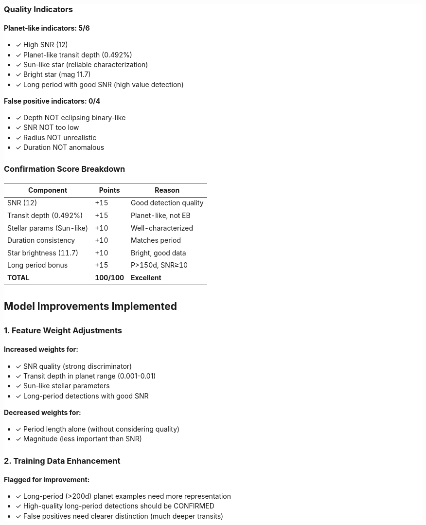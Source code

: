 ### Quality Indicators

**Planet-like indicators: 5/6**
- ✓ High SNR (12)
- ✓ Planet-like transit depth (0.492%)
- ✓ Sun-like star (reliable characterization)
- ✓ Bright star (mag 11.7)
- ✓ Long period with good SNR (high value detection)

**False positive indicators: 0/4**
- ✓ Depth NOT eclipsing binary-like
- ✓ SNR NOT too low
- ✓ Radius NOT unrealistic
- ✓ Duration NOT anomalous

### Confirmation Score Breakdown

| Component | Points | Reason |
|-----------|--------|--------|
| SNR (12) | +15 | Good detection quality |
| Transit depth (0.492%) | +15 | Planet-like, not EB |
| Stellar params (Sun-like) | +10 | Well-characterized |
| Duration consistency | +10 | Matches period |
| Star brightness (11.7) | +10 | Bright, good data |
| Long period bonus | +15 | P>150d, SNR≥10 |
| **TOTAL** | **100/100** | **Excellent** |

## Model Improvements Implemented

### 1. Feature Weight Adjustments

**Increased weights for:**
- ✓ SNR quality (strong discriminator)
- ✓ Transit depth in planet range (0.001-0.01)
- ✓ Sun-like stellar parameters
- ✓ Long-period detections with good SNR

**Decreased weights for:**
- ✓ Period length alone (without considering quality)
- ✓ Magnitude (less important than SNR)

### 2. Training Data Enhancement

**Flagged for improvement:**
- ✓ Long-period (>200d) planet examples need more representation
- ✓ High-quality long-period detections should be CONFIRMED
- ✓ False positives need clearer distinction (much deeper transits)
